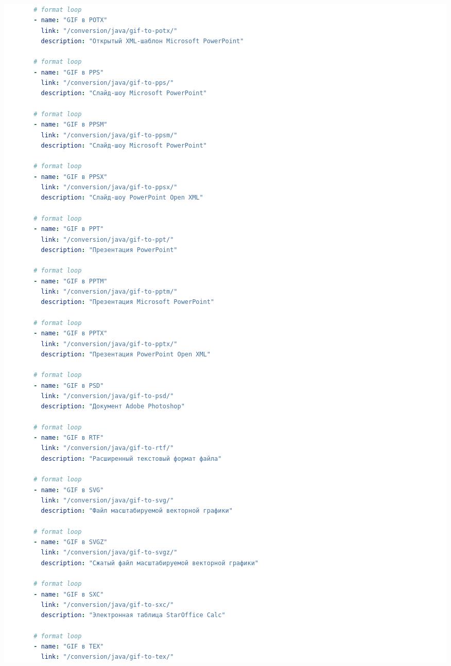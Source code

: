 ```yaml
        # format loop
        - name: "GIF в POTX"
          link: "/conversion/java/gif-to-potx/"
          description: "Открытый XML-шаблон Microsoft PowerPoint"

        # format loop
        - name: "GIF в PPS"
          link: "/conversion/java/gif-to-pps/"
          description: "Слайд-шоу Microsoft PowerPoint"

        # format loop
        - name: "GIF в PPSM"
          link: "/conversion/java/gif-to-ppsm/"
          description: "Слайд-шоу Microsoft PowerPoint"

        # format loop
        - name: "GIF в PPSX"
          link: "/conversion/java/gif-to-ppsx/"
          description: "Слайд-шоу PowerPoint Open XML"

        # format loop
        - name: "GIF в PPT"
          link: "/conversion/java/gif-to-ppt/"
          description: "Презентация PowerPoint"

        # format loop
        - name: "GIF в PPTM"
          link: "/conversion/java/gif-to-pptm/"
          description: "Презентация Microsoft PowerPoint"

        # format loop
        - name: "GIF в PPTX"
          link: "/conversion/java/gif-to-pptx/"
          description: "Презентация PowerPoint Open XML"

        # format loop
        - name: "GIF в PSD"
          link: "/conversion/java/gif-to-psd/"
          description: "Документ Adobe Photoshop"

        # format loop
        - name: "GIF в RTF"
          link: "/conversion/java/gif-to-rtf/"
          description: "Расширенный текстовый формат файла"

        # format loop
        - name: "GIF в SVG"
          link: "/conversion/java/gif-to-svg/"
          description: "Файл масштабируемой векторной графики"

        # format loop
        - name: "GIF в SVGZ"
          link: "/conversion/java/gif-to-svgz/"
          description: "Сжатый файл масштабируемой векторной графики"

        # format loop
        - name: "GIF в SXC"
          link: "/conversion/java/gif-to-sxc/"
          description: "Электронная таблица StarOffice Calc"

        # format loop
        - name: "GIF в TEX"
          link: "/conversion/java/gif-to-tex/"
```